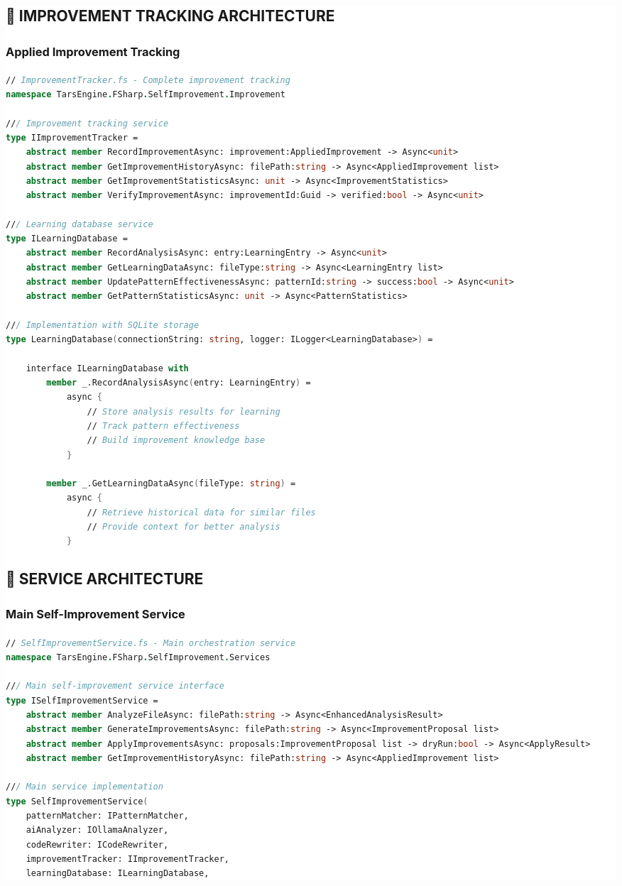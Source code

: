 ## 🔄 **IMPROVEMENT TRACKING ARCHITECTURE**

### **Applied Improvement Tracking**
```fsharp
// ImprovementTracker.fs - Complete improvement tracking
namespace TarsEngine.FSharp.SelfImprovement.Improvement

/// Improvement tracking service
type IImprovementTracker =
    abstract member RecordImprovementAsync: improvement:AppliedImprovement -> Async<unit>
    abstract member GetImprovementHistoryAsync: filePath:string -> Async<AppliedImprovement list>
    abstract member GetImprovementStatisticsAsync: unit -> Async<ImprovementStatistics>
    abstract member VerifyImprovementAsync: improvementId:Guid -> verified:bool -> Async<unit>

/// Learning database service
type ILearningDatabase =
    abstract member RecordAnalysisAsync: entry:LearningEntry -> Async<unit>
    abstract member GetLearningDataAsync: fileType:string -> Async<LearningEntry list>
    abstract member UpdatePatternEffectivenessAsync: patternId:string -> success:bool -> Async<unit>
    abstract member GetPatternStatisticsAsync: unit -> Async<PatternStatistics>

/// Implementation with SQLite storage
type LearningDatabase(connectionString: string, logger: ILogger<LearningDatabase>) =
    
    interface ILearningDatabase with
        member _.RecordAnalysisAsync(entry: LearningEntry) =
            async {
                // Store analysis results for learning
                // Track pattern effectiveness
                // Build improvement knowledge base
            }
        
        member _.GetLearningDataAsync(fileType: string) =
            async {
                // Retrieve historical data for similar files
                // Provide context for better analysis
            }
```

## 🔧 **SERVICE ARCHITECTURE**

### **Main Self-Improvement Service**
```fsharp
// SelfImprovementService.fs - Main orchestration service
namespace TarsEngine.FSharp.SelfImprovement.Services

/// Main self-improvement service interface
type ISelfImprovementService =
    abstract member AnalyzeFileAsync: filePath:string -> Async<EnhancedAnalysisResult>
    abstract member GenerateImprovementsAsync: filePath:string -> Async<ImprovementProposal list>
    abstract member ApplyImprovementsAsync: proposals:ImprovementProposal list -> dryRun:bool -> Async<ApplyResult>
    abstract member GetImprovementHistoryAsync: filePath:string -> Async<AppliedImprovement list>

/// Main service implementation
type SelfImprovementService(
    patternMatcher: IPatternMatcher,
    aiAnalyzer: IOllamaAnalyzer,
    codeRewriter: ICodeRewriter,
    improvementTracker: IImprovementTracker,
    learningDatabase: ILearningDatabase,
```